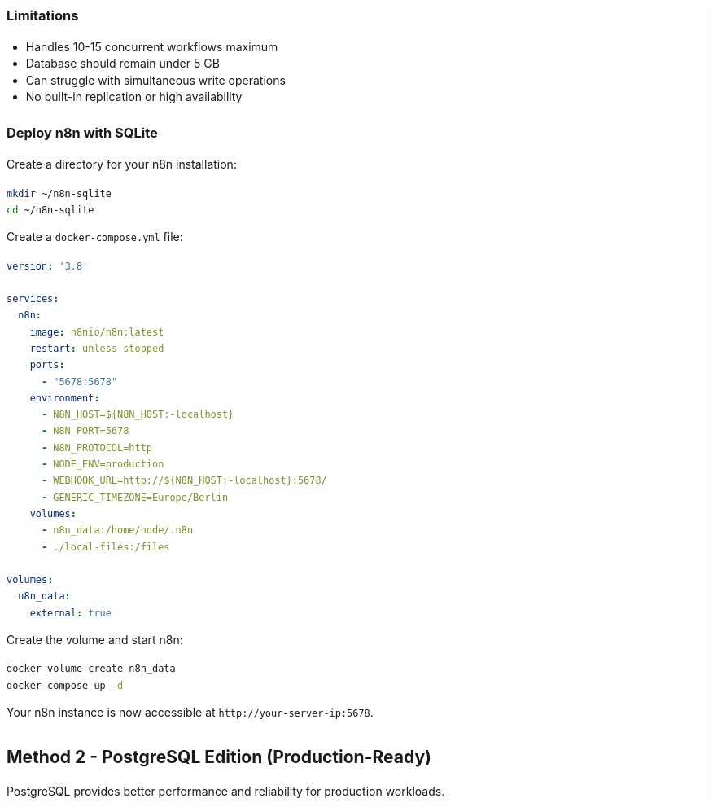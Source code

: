 ### Limitations

* Handles 10-15 concurrent workflows maximum
* Database should remain under 5 GB
* Can struggle with simultaneous write operations
* No built-in replication or high availability

### Deploy n8n with SQLite

Create a directory for your n8n installation:

```bash
mkdir ~/n8n-sqlite
cd ~/n8n-sqlite
```

Create a `docker-compose.yml` file:

```yaml
version: '3.8'

services:
  n8n:
    image: n8nio/n8n:latest
    restart: unless-stopped
    ports:
      - "5678:5678"
    environment:
      - N8N_HOST=${N8N_HOST:-localhost}
      - N8N_PORT=5678
      - N8N_PROTOCOL=http
      - NODE_ENV=production
      - WEBHOOK_URL=http://${N8N_HOST:-localhost}:5678/
      - GENERIC_TIMEZONE=Europe/Berlin
    volumes:
      - n8n_data:/home/node/.n8n
      - ./local-files:/files

volumes:
  n8n_data:
    external: true
```

Create the volume and start n8n:

```bash
docker volume create n8n_data
docker-compose up -d
```

Your n8n instance is now accessible at `http://your-server-ip:5678`.

## Method 2 - PostgreSQL Edition (Production-Ready)

PostgreSQL provides better performance and reliability for production workloads.
